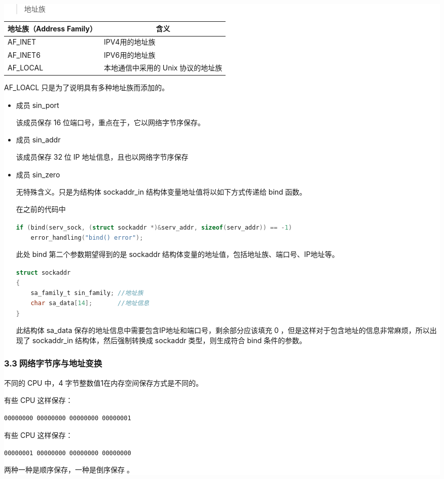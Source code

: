 > 地址族

| 地址族（Address Family） | 含义                               |
| ------------------------ | ---------------------------------- |
| AF_INET                  | IPV4用的地址族                     |
| AF_INET6                 | IPV6用的地址族                     |
| AF_LOCAL                 | 本地通信中采用的 Unix 协议的地址族 |

AF_LOACL 只是为了说明具有多种地址族而添加的。

- 成员 sin_port

  该成员保存 16 位端口号，重点在于，它以网络字节序保存。

- 成员 sin_addr

  该成员保存 32 位 IP 地址信息，且也以网络字节序保存

- 成员 sin_zero

  无特殊含义。只是为结构体 sockaddr_in 结构体变量地址值将以如下方式传递给 bind 函数。

  在之前的代码中

  ```c
  if (bind(serv_sock, (struct sockaddr *)&serv_addr, sizeof(serv_addr)) == -1)
      error_handling("bind() error");
  ```

  此处 bind 第二个参数期望得到的是 sockaddr 结构体变量的地址值，包括地址族、端口号、IP地址等。

  ```c
  struct sockaddr
  {
      sa_family_t sin_family; //地址族
      char sa_data[14];       //地址信息
  }
  ```

  此结构体 sa_data 保存的地址信息中需要包含IP地址和端口号，剩余部分应该填充 0 ，但是这样对于包含地址的信息非常麻烦，所以出现了 sockaddr_in 结构体，然后强制转换成 sockaddr 类型，则生成符合 bind 条件的参数。

### 3.3 网络字节序与地址变换

不同的 CPU 中，4 字节整数值1在内存空间保存方式是不同的。

有些 CPU 这样保存：

```
00000000 00000000 00000000 00000001
```

有些 CPU 这样保存：

```
00000001 00000000 00000000 00000000
```

两种一种是顺序保存，一种是倒序保存 。
